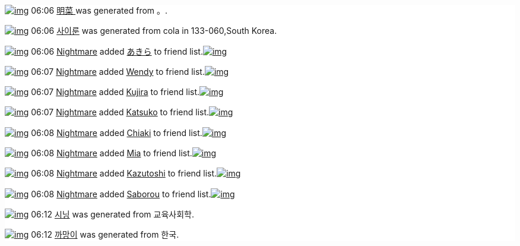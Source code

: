 [![img](http://www.deviantsart.com/3lrjoms.png)](http://www.barcodekanojo.com/kanojo/3009026/%E6%98%8E%E8%8F%9C%20) 06:06 [明菜 ](http://www.barcodekanojo.com/kanojo/3009026/%E6%98%8E%E8%8F%9C%20) was generated from 。.

[![img](http://www.deviantsart.com/6n39sk.png)](http://www.barcodekanojo.com/kanojo/3009027/%EC%82%AC%EC%9D%B4%EB%A3%AC) 06:06 [사이룬](http://www.barcodekanojo.com/kanojo/3009027/%EC%82%AC%EC%9D%B4%EB%A3%AC) was generated from cola in 133-060,South Korea.

[![img](http://www.deviantsart.com/2n34p0m.jpeg)](http://www.barcodekanojo.com/user/468205/Nightmare) 06:06 [Nightmare](http://www.barcodekanojo.com/user/468205/Nightmare) added [あきら](http://www.barcodekanojo.com/kanojo/53325/%E3%81%82%E3%81%8D%E3%82%89) to friend list.[![img](http://www.deviantsart.com/ectmq5.png)](http://www.barcodekanojo.com/kanojo/53325/%E3%81%82%E3%81%8D%E3%82%89)

[![img](http://www.deviantsart.com/2n34p0m.jpeg)](http://www.barcodekanojo.com/user/468205/Nightmare) 06:07 [Nightmare](http://www.barcodekanojo.com/user/468205/Nightmare) added [Wendy](http://www.barcodekanojo.com/kanojo/2899311/Wendy) to friend list.[![img](http://www.deviantsart.com/3vl94vp.png)](http://www.barcodekanojo.com/kanojo/2899311/Wendy)

[![img](http://www.deviantsart.com/2n34p0m.jpeg)](http://www.barcodekanojo.com/user/468205/Nightmare) 06:07 [Nightmare](http://www.barcodekanojo.com/user/468205/Nightmare) added [Kujira](http://www.barcodekanojo.com/kanojo/2899310/Kujira) to friend list.[![img](http://www.deviantsart.com/17ht62l.png)](http://www.barcodekanojo.com/kanojo/2899310/Kujira)

[![img](http://www.deviantsart.com/2n34p0m.jpeg)](http://www.barcodekanojo.com/user/468205/Nightmare) 06:07 [Nightmare](http://www.barcodekanojo.com/user/468205/Nightmare) added [Katsuko](http://www.barcodekanojo.com/kanojo/2899309/Katsuko) to friend list.[![img](http://www.deviantsart.com/3380oag.png)](http://www.barcodekanojo.com/kanojo/2899309/Katsuko)

[![img](http://www.deviantsart.com/2n34p0m.jpeg)](http://www.barcodekanojo.com/user/468205/Nightmare) 06:08 [Nightmare](http://www.barcodekanojo.com/user/468205/Nightmare) added [Chiaki](http://www.barcodekanojo.com/kanojo/2899308/Chiaki) to friend list.[![img](http://www.deviantsart.com/utccad.png)](http://www.barcodekanojo.com/kanojo/2899308/Chiaki)

[![img](http://www.deviantsart.com/2n34p0m.jpeg)](http://www.barcodekanojo.com/user/468205/Nightmare) 06:08 [Nightmare](http://www.barcodekanojo.com/user/468205/Nightmare) added [Mia](http://www.barcodekanojo.com/kanojo/2899306/Mia) to friend list.[![img](http://www.deviantsart.com/2iqrnf.png)](http://www.barcodekanojo.com/kanojo/2899306/Mia)

[![img](http://www.deviantsart.com/2n34p0m.jpeg)](http://www.barcodekanojo.com/user/468205/Nightmare) 06:08 [Nightmare](http://www.barcodekanojo.com/user/468205/Nightmare) added [Kazutoshi](http://www.barcodekanojo.com/kanojo/2899305/Kazutoshi) to friend list.[![img](http://www.deviantsart.com/3cj028s.png)](http://www.barcodekanojo.com/kanojo/2899305/Kazutoshi)

[![img](http://www.deviantsart.com/2n34p0m.jpeg)](http://www.barcodekanojo.com/user/468205/Nightmare) 06:08 [Nightmare](http://www.barcodekanojo.com/user/468205/Nightmare) added [Saborou](http://www.barcodekanojo.com/kanojo/2899303/Saborou) to friend list.[![img](http://www.deviantsart.com/22li1hp.png)](http://www.barcodekanojo.com/kanojo/2899303/Saborou)

[![img](http://www.deviantsart.com/1b9qicg.png)](http://www.barcodekanojo.com/kanojo/3009035/%EC%8B%9C%EB%8B%9D) 06:12 [시닝](http://www.barcodekanojo.com/kanojo/3009035/%EC%8B%9C%EB%8B%9D) was generated from 교육사회학.

[![img](http://www.deviantsart.com/1gocdl8.png)](http://www.barcodekanojo.com/kanojo/3009036/%EA%B9%8C%EB%A7%9D%EC%9D%B4) 06:12 [까망이](http://www.barcodekanojo.com/kanojo/3009036/%EA%B9%8C%EB%A7%9D%EC%9D%B4) was generated from 한국.

